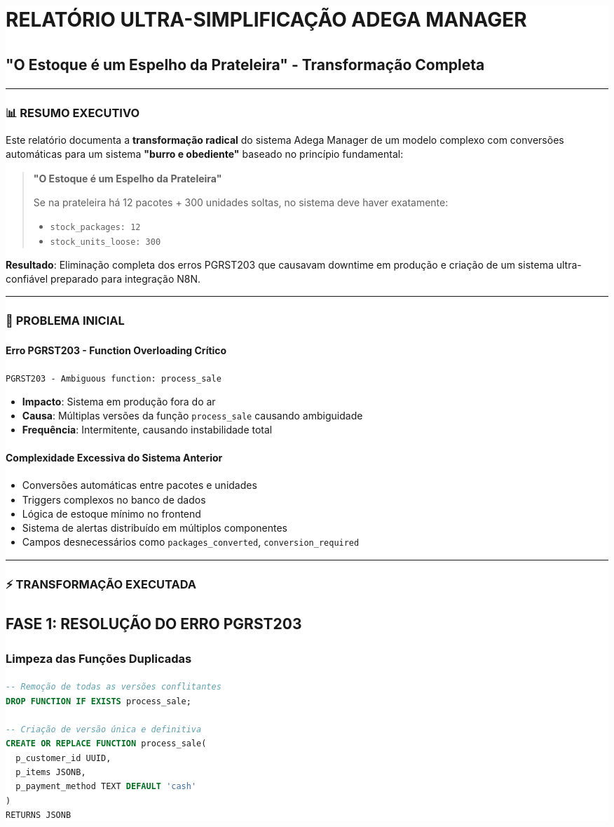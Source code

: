 # RELATÓRIO ULTRA-SIMPLIFICAÇÃO ADEGA MANAGER
## "O Estoque é um Espelho da Prateleira" - Transformação Completa

---

### 📊 **RESUMO EXECUTIVO**

Este relatório documenta a **transformação radical** do sistema Adega Manager de um modelo complexo com conversões automáticas para um sistema **"burro e obediente"** baseado no princípio fundamental:

> **"O Estoque é um Espelho da Prateleira"**
>
> Se na prateleira há 12 pacotes + 300 unidades soltas, no sistema deve haver exatamente:
> - `stock_packages: 12`
> - `stock_units_loose: 300`

**Resultado**: Eliminação completa dos erros PGRST203 que causavam downtime em produção e criação de um sistema ultra-confiável preparado para integração N8N.

---

### 🎯 **PROBLEMA INICIAL**

#### **Erro PGRST203 - Function Overloading Crítico**
```
PGRST203 - Ambiguous function: process_sale
```
- **Impacto**: Sistema em produção fora do ar
- **Causa**: Múltiplas versões da função `process_sale` causando ambiguidade
- **Frequência**: Intermitente, causando instabilidade total

#### **Complexidade Excessiva do Sistema Anterior**
- Conversões automáticas entre pacotes e unidades
- Triggers complexos no banco de dados
- Lógica de estoque mínimo no frontend
- Sistema de alertas distribuído em múltiplos componentes
- Campos desnecessários como `packages_converted`, `conversion_required`

---

### ⚡ **TRANSFORMAÇÃO EXECUTADA**

## **FASE 1: RESOLUÇÃO DO ERRO PGRST203**

### **Limpeza das Funções Duplicadas**
```sql
-- Remoção de todas as versões conflitantes
DROP FUNCTION IF EXISTS process_sale;

-- Criação de versão única e definitiva
CREATE OR REPLACE FUNCTION process_sale(
  p_customer_id UUID,
  p_items JSONB,
  p_payment_method TEXT DEFAULT 'cash'
)
RETURNS JSONB
```
